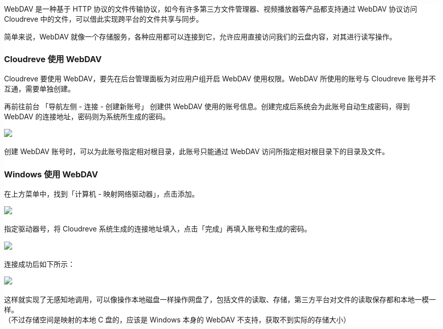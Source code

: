WebDAV 是一种基于 HTTP 协议的文件传输协议，如今有许多第三方文件管理器、视频播放器等产品都支持通过 WebDAV 协议访问 Cloudreve 中的文件，可以借此实现跨平台的文件共享与同步。

简单来说，WebDAV 就像一个存储服务，各种应用都可以连接到它，允许应用直接访问我们的云盘内容，对其进行读写操作。

### Cloudreve 使用 WebDAV

Cloudreve 要使用 WebDAV，要先在后台管理面板为对应用户组开启 WebDAV 使用权限。WebDAV 所使用的账号与 Cloudreve 账号并不互通，需要单独创建。

再前往前台 「导航左侧 - 连接 - 创建新账号」 创建供 WebDAV 使用的账号信息。创建完成后系统会为此账号自动生成密码，得到 WebDAV 的连接地址，密码则为系统所生成的密码。

![](https://cloud.braumace.cn/f/vJrcE/Cloud_14.png)

创建 WebDAV 账号时，可以为此账号指定相对根目录，此账号只能通过 WebDAV 访问所指定相对根目录下的目录及文件。

### Windows 使用 WebDAV

在上方菜单中，找到「计算机 - 映射网络驱动器」，点击添加。

![](https://cloud.braumace.cn/f/AmKfE/Cloud_15.png)

指定驱动器号，将 Cloudreve 系统生成的连接地址填入，点击「完成」再填入账号和生成的密码。

![](https://cloud.braumace.cn/f/yXzS1/Cloud_16.png)

连接成功后如下所示：

![](https://cloud.braumace.cn/f/9GRSr/Cloud_17.png)

这样就实现了无感知地调用，可以像操作本地磁盘一样操作网盘了，包括文件的读取、存储，第三方平台对文件的读取保存都和本地一模一样。  
（不过存储空间是映射的本地 C 盘的，应该是 Windows 本身的 WebDAV 不支持，获取不到实际的存储大小）

